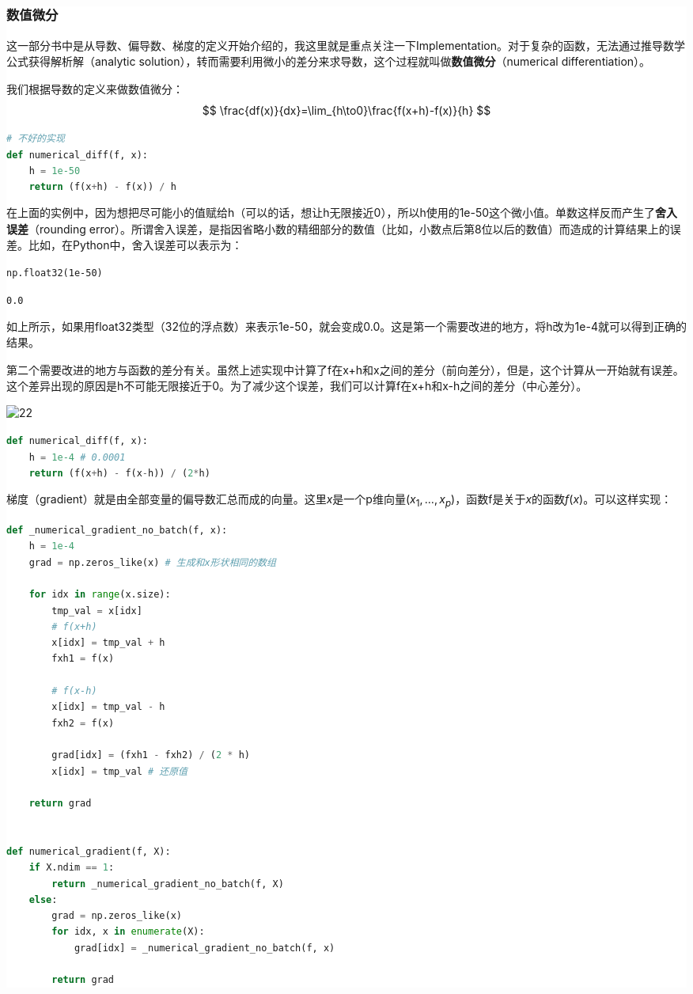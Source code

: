 ### 数值微分

这一部分书中是从导数、偏导数、梯度的定义开始介绍的，我这里就是重点关注一下Implementation。对于复杂的函数，无法通过推导数学公式获得解析解（analytic solution），转而需要利用微小的差分来求导数，这个过程就叫做**数值微分**（numerical differentiation）。

我们根据导数的定义来做数值微分：
$$
\frac{df(x)}{dx}=\lim_{h\to0}\frac{f(x+h)-f(x)}{h}
$$

```python
# 不好的实现
def numerical_diff(f, x):
    h = 1e-50
    return (f(x+h) - f(x)) / h
```

在上面的实例中，因为想把尽可能小的值赋给h（可以的话，想让h无限接近0），所以h使用的1e-50这个微小值。单数这样反而产生了**舍入误差**（rounding error）。所谓舍入误差，是指因省略小数的精细部分的数值（比如，小数点后第8位以后的数值）而造成的计算结果上的误差。比如，在Python中，舍入误差可以表示为：

`np.float32(1e-50)`

`0.0`

如上所示，如果用float32类型（32位的浮点数）来表示1e-50，就会变成0.0。这是第一个需要改进的地方，将h改为1e-4就可以得到正确的结果。

第二个需要改进的地方与函数的差分有关。虽然上述实现中计算了f在x+h和x之间的差分（前向差分），但是，这个计算从一开始就有误差。这个差异出现的原因是h不可能无限接近于0。为了减少这个误差，我们可以计算f在x+h和x-h之间的差分（中心差分）。

![22](figs\22.png)

```python
def numerical_diff(f, x):
    h = 1e-4 # 0.0001
    return (f(x+h) - f(x-h)) / (2*h)
```

梯度（gradient）就是由全部变量的偏导数汇总而成的向量。这里$x$是一个p维向量$(x_1, \ldots, x_p)$，函数f是关于$x$的函数$f(x)$。可以这样实现：

```python
def _numerical_gradient_no_batch(f, x):
    h = 1e-4
    grad = np.zeros_like(x) # 生成和x形状相同的数组
    
    for idx in range(x.size):
        tmp_val = x[idx]
        # f(x+h)
        x[idx] = tmp_val + h
        fxh1 = f(x)
        
        # f(x-h)
        x[idx] = tmp_val - h
        fxh2 = f(x)
        
        grad[idx] = (fxh1 - fxh2) / (2 * h)
        x[idx] = tmp_val # 还原值
        
    return grad


def numerical_gradient(f, X):
    if X.ndim == 1:
        return _numerical_gradient_no_batch(f, X)
    else:
        grad = np.zeros_like(x)
        for idx, x in enumerate(X):
            grad[idx] = _numerical_gradient_no_batch(f, x)
            
        return grad
```